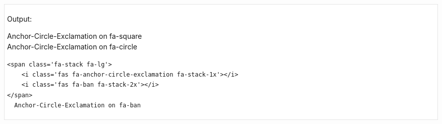 <div style='border:1px solid rgba(0,0,0,.1);margin-bottom:10px;padding:5px;'>
<p>Output:</p>


<div>
    <span class='fa-stack fa-lg'>
        <i class='far fa-square fa-stack-2x'></i>
        <i class='fas fa-anchor-circle-exclamation fa-stack-1x'></i>
    </span>
      Anchor-Circle-Exclamation on fa-square<br>
    <span class='fa-stack fa-lg'>
        <i class='fas fa-circle fa-stack-2x'></i>
        <i class='fas fa-anchor-circle-exclamation fa-stack-1x fa-inverse'></i>
    </span>
      Anchor-Circle-Exclamation on fa-circle<br>

    <span class='fa-stack fa-lg'>
        <i class='fas fa-anchor-circle-exclamation fa-stack-1x'></i>
        <i class='fas fa-ban fa-stack-2x'></i>
    </span>
      Anchor-Circle-Exclamation on fa-ban
</div>
</div>

